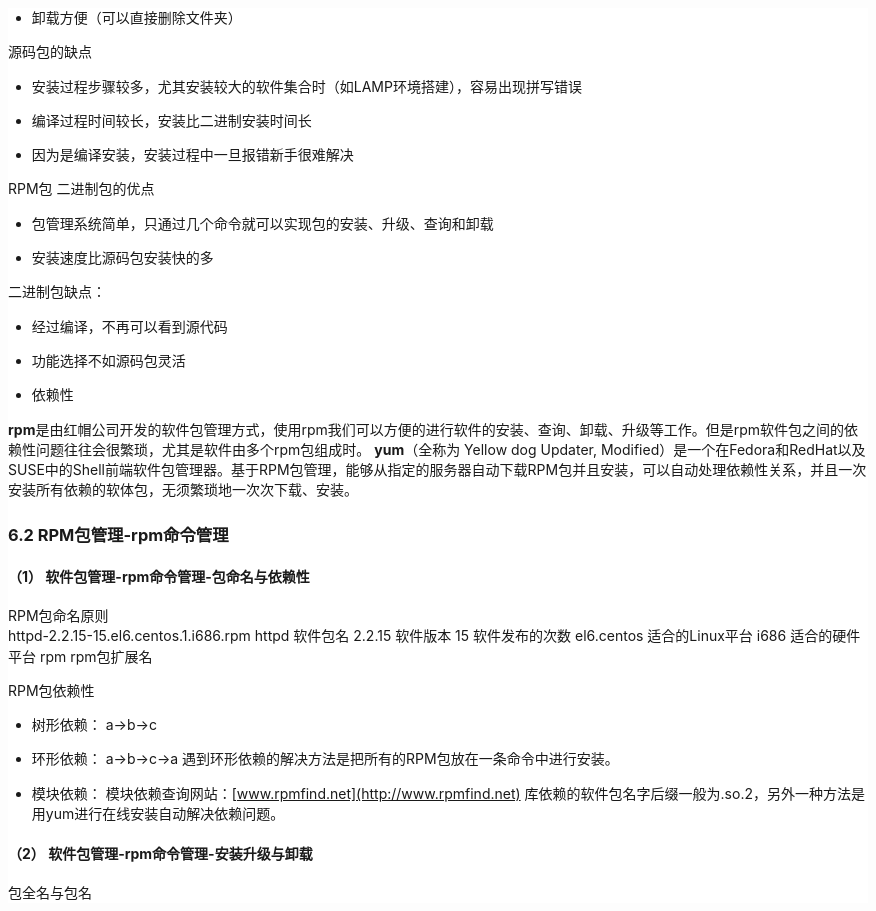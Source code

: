 - 卸载方便（可以直接删除文件夹）


源码包的缺点 

- 安装过程步骤较多，尤其安装较大的软件集合时（如LAMP环境搭建），容易出现拼写错误

- 编译过程时间较长，安装比二进制安装时间长 

- 因为是编译安装，安装过程中一旦报错新手很难解决


RPM包 
二进制包的优点 

- 包管理系统简单，只通过几个命令就可以实现包的安装、升级、查询和卸载 

- 安装速度比源码包安装快的多


二进制包缺点：

- 经过编译，不再可以看到源代码 

- 功能选择不如源码包灵活 

- 依赖性



**rpm**是由红帽公司开发的软件包管理方式，使用rpm我们可以方便的进行软件的安装、查询、卸载、升级等工作。但是rpm软件包之间的依赖性问题往往会很繁琐，尤其是软件由多个rpm包组成时。
**yum**（全称为 Yellow dog Updater, Modified）是一个在Fedora和RedHat以及SUSE中的Shell前端软件包管理器。基于RPM包管理，能够从指定的服务器自动下载RPM包并且安装，可以自动处理依赖性关系，并且一次安装所有依赖的软体包，无须繁琐地一次次下载、安装。

### 6.2 RPM包管理-rpm命令管理

#### （1） 软件包管理-rpm命令管理-包命名与依赖性

RPM包命名原则  
httpd-2.2.15-15.el6.centos.1.i686.rpm 
httpd   软件包名 
2.2.15  软件版本 
15   软件发布的次数 
el6.centos  适合的Linux平台 
i686   适合的硬件平台 
rpm   rpm包扩展名

RPM包依赖性 

- 树形依赖： a→b→c 

- 环形依赖： a→b→c→a 
遇到环形依赖的解决方法是把所有的RPM包放在一条命令中进行安装。
- 模块依赖： 模块依赖查询网站：[www.rpmfind.net](http://www.rpmfind.net)
库依赖的软件包名字后缀一般为.so.2，另外一种方法是用yum进行在线安装自动解决依赖问题。

#### 
#### （2） 软件包管理-rpm命令管理-安装升级与卸载

包全名与包名 
